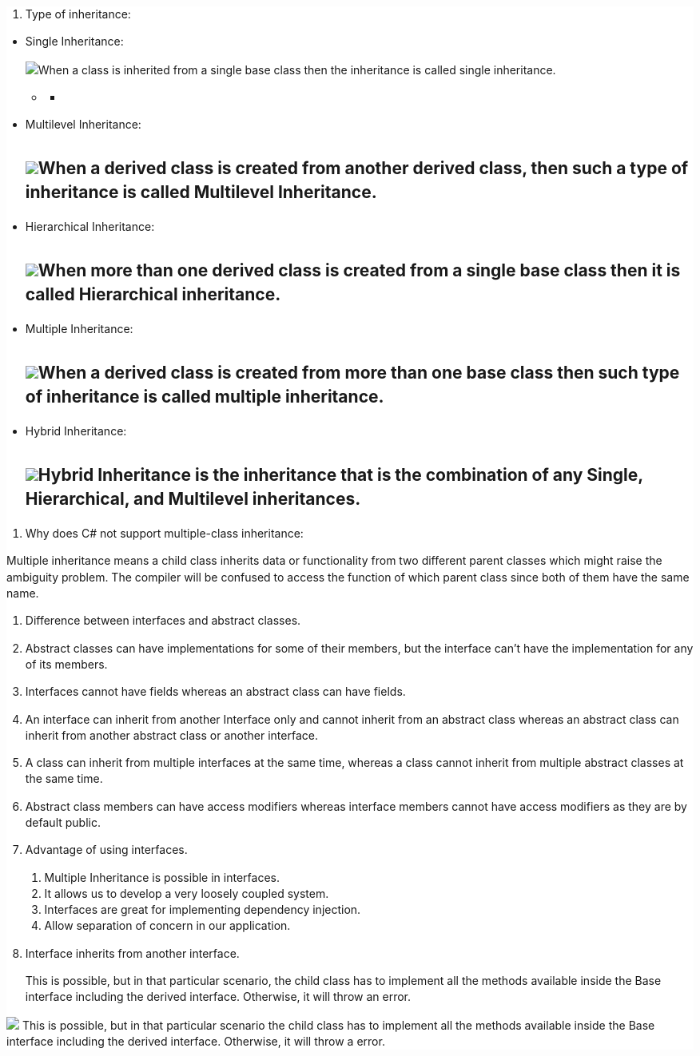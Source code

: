 1. Type of inheritance:
- Single Inheritance:

  ![](Aspose.Words.9cf1ec20-9144-491c-9ab1-78849ae8fa06.005.png)When a class is inherited from a single base class then the inheritance is called single inheritance.
   -  - 

- Multilevel Inheritance:

  ![](Aspose.Words.9cf1ec20-9144-491c-9ab1-78849ae8fa06.006.png)When a derived class is created from another derived class, then such a type of inheritance is called Multilevel Inheritance.
   -  

- Hierarchical Inheritance:

  ![](Aspose.Words.9cf1ec20-9144-491c-9ab1-78849ae8fa06.007.png)When more than one derived class is created from a single base class then it is called Hierarchical inheritance.
   -  

- Multiple Inheritance:

  ![](Aspose.Words.9cf1ec20-9144-491c-9ab1-78849ae8fa06.008.png)When a derived class is created from more than one base class then such type of inheritance is called multiple inheritance.
   -  

- Hybrid Inheritance:

  ![](Aspose.Words.9cf1ec20-9144-491c-9ab1-78849ae8fa06.009.png)Hybrid Inheritance is the inheritance that is the combination of any Single, Hierarchical, and Multilevel inheritances.
   -  

1. Why does C# not support multiple-class inheritance:

Multiple inheritance means a child class inherits data or functionality from two different parent classes which might raise the ambiguity problem. The compiler will be confused to access the function of which parent class since both of them have the same name.

1. Difference between interfaces and abstract classes.

1. Abstract classes can have implementations for some of their members, but the interface can’t have the implementation for any of its members.
1. Interfaces cannot have fields whereas an abstract class can have fields.
1. An interface can inherit from another Interface only and cannot inherit from an abstract class whereas an abstract class can inherit from another abstract class or another interface.
1. A class can inherit from multiple interfaces at the same time, whereas a class cannot inherit from multiple abstract classes at the same time.
1. Abstract class members can have access modifiers whereas interface members cannot have access modifiers as they are by default public.
1. Advantage of using interfaces.
   1. Multiple Inheritance is possible in interfaces.
   1. It allows us to develop a very loosely coupled system.
   1. Interfaces are great for implementing dependency injection.
   1. Allow separation of concern in our application.
1. Interface inherits from another interface.

   This is possible, but in that particular scenario, the child class has to implement all the methods available inside the Base interface including the derived interface. Otherwise, it will throw an error.

![](Aspose.Words.9cf1ec20-9144-491c-9ab1-78849ae8fa06.010.png)
This is possible, but in that particular scenario the child class has to implement all the methods available inside the Base interface including the derived interface. Otherwise, it will throw a error.</p>
  